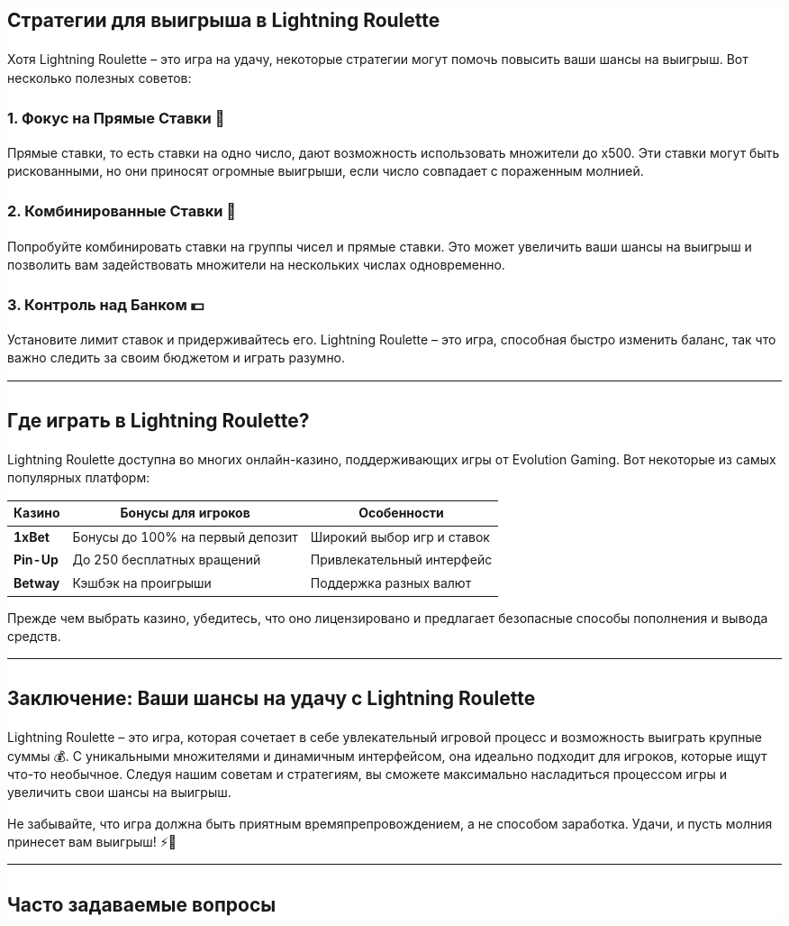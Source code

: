 
## Стратегии для выигрыша в Lightning Roulette

Хотя Lightning Roulette – это игра на удачу, некоторые стратегии могут помочь повысить ваши шансы на выигрыш. Вот несколько полезных советов:

### 1. **Фокус на Прямые Ставки** 🔢
   Прямые ставки, то есть ставки на одно число, дают возможность использовать множители до x500. Эти ставки могут быть рискованными, но они приносят огромные выигрыши, если число совпадает с пораженным молнией.

### 2. **Комбинированные Ставки** 🎰
   Попробуйте комбинировать ставки на группы чисел и прямые ставки. Это может увеличить ваши шансы на выигрыш и позволить вам задействовать множители на нескольких числах одновременно.

### 3. **Контроль над Банком** 💵
   Установите лимит ставок и придерживайтесь его. Lightning Roulette – это игра, способная быстро изменить баланс, так что важно следить за своим бюджетом и играть разумно.

---

## Где играть в Lightning Roulette?

Lightning Roulette доступна во многих онлайн-казино, поддерживающих игры от Evolution Gaming. Вот некоторые из самых популярных платформ:

| Казино       | Бонусы для игроков         | Особенности          |
| ------------ | -------------------------- | -------------------- |
| **1xBet**    | Бонусы до 100% на первый депозит | Широкий выбор игр и ставок |
| **Pin-Up**   | До 250 бесплатных вращений | Привлекательный интерфейс |
| **Betway**   | Кэшбэк на проигрыши        | Поддержка разных валют |

Прежде чем выбрать казино, убедитесь, что оно лицензировано и предлагает безопасные способы пополнения и вывода средств.

---

## Заключение: Ваши шансы на удачу с Lightning Roulette

Lightning Roulette – это игра, которая сочетает в себе увлекательный игровой процесс и возможность выиграть крупные суммы 💰. С уникальными множителями и динамичным интерфейсом, она идеально подходит для игроков, которые ищут что-то необычное. Следуя нашим советам и стратегиям, вы сможете максимально насладиться процессом игры и увеличить свои шансы на выигрыш.

Не забывайте, что игра должна быть приятным времяпрепровождением, а не способом заработка. Удачи, и пусть молния принесет вам выигрыш! ⚡🎉

---

## Часто задаваемые вопросы
